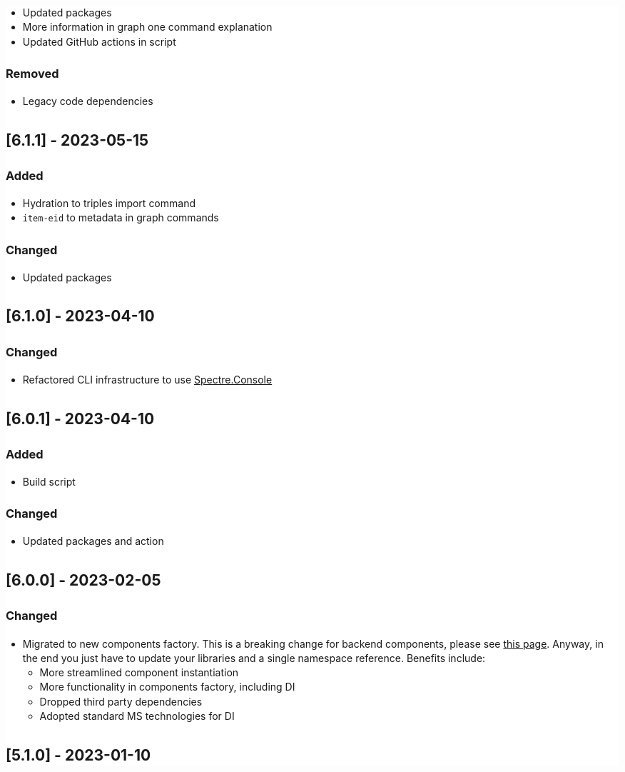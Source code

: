 - Updated packages
- More information in graph one command explanation
- Updated GitHub actions in script

### Removed

- Legacy code dependencies

## [6.1.1] - 2023-05-15

### Added

- Hydration to triples import command
- `item-eid` to metadata in graph commands

### Changed

- Updated packages

## [6.1.0] - 2023-04-10

### Changed

- Refactored CLI infrastructure to use [Spectre.Console](https://spectreconsole.net)

## [6.0.1] - 2023-04-10

### Added

- Build script

### Changed

- Updated packages and action

## [6.0.0] - 2023-02-05

### Changed

- Migrated to new components factory. This is a breaking change for backend components, please see [this page](https://myrmex.github.io/overview/cadmus/dev/history/#2023-02-01---backend-infrastructure-upgrade). Anyway, in the end you just have to update your libraries and a single namespace reference. Benefits include:
  - More streamlined component instantiation
  - More functionality in components factory, including DI
  - Dropped third party dependencies
  - Adopted standard MS technologies for DI

## [5.1.0] - 2023-01-10
